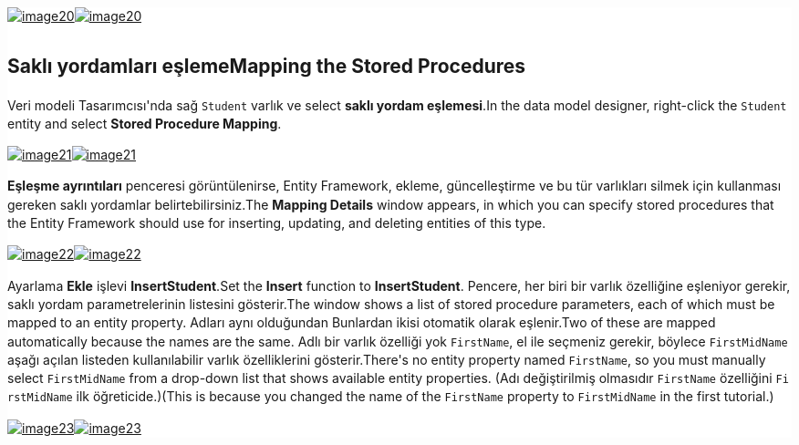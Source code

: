 <span data-ttu-id="1a91a-146">[![image20](the-entity-framework-and-aspnet-getting-started-part-7/_static/image6.png)](the-entity-framework-and-aspnet-getting-started-part-7/_static/image5.png)</span><span class="sxs-lookup"><span data-stu-id="1a91a-146">[![image20](the-entity-framework-and-aspnet-getting-started-part-7/_static/image6.png)](the-entity-framework-and-aspnet-getting-started-part-7/_static/image5.png)</span></span>

## <a name="mapping-the-stored-procedures"></a><span data-ttu-id="1a91a-147">Saklı yordamları eşleme</span><span class="sxs-lookup"><span data-stu-id="1a91a-147">Mapping the Stored Procedures</span></span>

<span data-ttu-id="1a91a-148">Veri modeli Tasarımcısı'nda sağ `Student` varlık ve select **saklı yordam eşlemesi**.</span><span class="sxs-lookup"><span data-stu-id="1a91a-148">In the data model designer, right-click the `Student` entity and select **Stored Procedure Mapping**.</span></span>

<span data-ttu-id="1a91a-149">[![image21](the-entity-framework-and-aspnet-getting-started-part-7/_static/image8.png)](the-entity-framework-and-aspnet-getting-started-part-7/_static/image7.png)</span><span class="sxs-lookup"><span data-stu-id="1a91a-149">[![image21](the-entity-framework-and-aspnet-getting-started-part-7/_static/image8.png)](the-entity-framework-and-aspnet-getting-started-part-7/_static/image7.png)</span></span>

<span data-ttu-id="1a91a-150">**Eşleşme ayrıntıları** penceresi görüntülenirse, Entity Framework, ekleme, güncelleştirme ve bu tür varlıkları silmek için kullanması gereken saklı yordamlar belirtebilirsiniz.</span><span class="sxs-lookup"><span data-stu-id="1a91a-150">The **Mapping Details** window appears, in which you can specify stored procedures that the Entity Framework should use for inserting, updating, and deleting entities of this type.</span></span>

<span data-ttu-id="1a91a-151">[![image22](the-entity-framework-and-aspnet-getting-started-part-7/_static/image10.png)](the-entity-framework-and-aspnet-getting-started-part-7/_static/image9.png)</span><span class="sxs-lookup"><span data-stu-id="1a91a-151">[![image22](the-entity-framework-and-aspnet-getting-started-part-7/_static/image10.png)](the-entity-framework-and-aspnet-getting-started-part-7/_static/image9.png)</span></span>

<span data-ttu-id="1a91a-152">Ayarlama **Ekle** işlevi **InsertStudent**.</span><span class="sxs-lookup"><span data-stu-id="1a91a-152">Set the **Insert** function to **InsertStudent**.</span></span> <span data-ttu-id="1a91a-153">Pencere, her biri bir varlık özelliğine eşleniyor gerekir, saklı yordam parametrelerinin listesini gösterir.</span><span class="sxs-lookup"><span data-stu-id="1a91a-153">The window shows a list of stored procedure parameters, each of which must be mapped to an entity property.</span></span> <span data-ttu-id="1a91a-154">Adları aynı olduğundan Bunlardan ikisi otomatik olarak eşlenir.</span><span class="sxs-lookup"><span data-stu-id="1a91a-154">Two of these are mapped automatically because the names are the same.</span></span> <span data-ttu-id="1a91a-155">Adlı bir varlık özelliği yok `FirstName`, el ile seçmeniz gerekir, böylece `FirstMidName` aşağı açılan listeden kullanılabilir varlık özelliklerini gösterir.</span><span class="sxs-lookup"><span data-stu-id="1a91a-155">There's no entity property named `FirstName`, so you must manually select `FirstMidName` from a drop-down list that shows available entity properties.</span></span> <span data-ttu-id="1a91a-156">(Adı değiştirilmiş olmasıdır `FirstName` özelliğini `FirstMidName` ilk öğreticide.)</span><span class="sxs-lookup"><span data-stu-id="1a91a-156">(This is because you changed the name of the `FirstName` property to `FirstMidName` in the first tutorial.)</span></span>

<span data-ttu-id="1a91a-157">[![image23](the-entity-framework-and-aspnet-getting-started-part-7/_static/image12.png)](the-entity-framework-and-aspnet-getting-started-part-7/_static/image11.png)</span><span class="sxs-lookup"><span data-stu-id="1a91a-157">[![image23](the-entity-framework-and-aspnet-getting-started-part-7/_static/image12.png)](the-entity-framework-and-aspnet-getting-started-part-7/_static/image11.png)</span></span>
